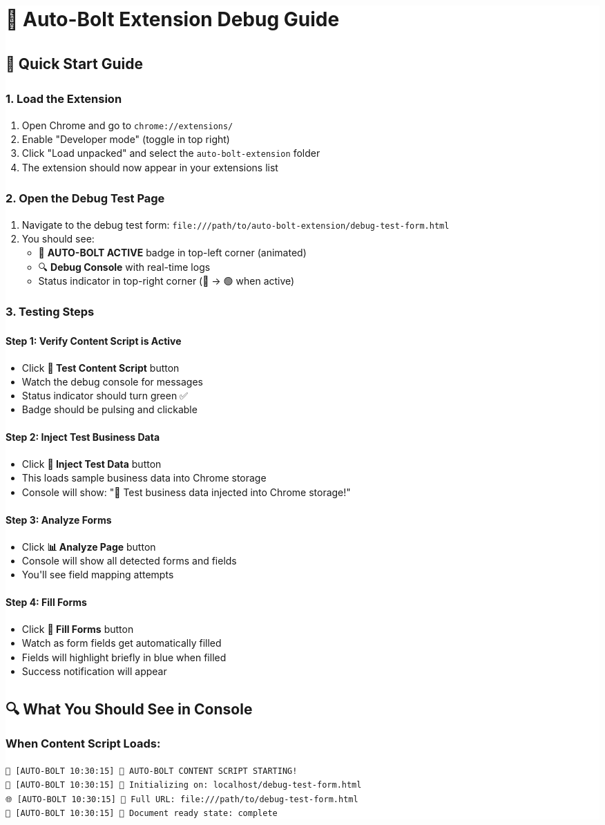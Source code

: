# 🤖 Auto-Bolt Extension Debug Guide

## 🚀 Quick Start Guide

### 1. Load the Extension
1. Open Chrome and go to `chrome://extensions/`
2. Enable "Developer mode" (toggle in top right)
3. Click "Load unpacked" and select the `auto-bolt-extension` folder
4. The extension should now appear in your extensions list

### 2. Open the Debug Test Page
1. Navigate to the debug test form: `file:///path/to/auto-bolt-extension/debug-test-form.html`
2. You should see:
   - 🤖 **AUTO-BOLT ACTIVE** badge in top-left corner (animated)
   - 🔍 **Debug Console** with real-time logs
   - Status indicator in top-right corner (🔴 → 🟢 when active)

### 3. Testing Steps

#### Step 1: Verify Content Script is Active
- Click **🧪 Test Content Script** button
- Watch the debug console for messages
- Status indicator should turn green ✅
- Badge should be pulsing and clickable

#### Step 2: Inject Test Business Data
- Click **💉 Inject Test Data** button
- This loads sample business data into Chrome storage
- Console will show: "🎯 Test business data injected into Chrome storage!"

#### Step 3: Analyze Forms
- Click **📊 Analyze Page** button
- Console will show all detected forms and fields
- You'll see field mapping attempts

#### Step 4: Fill Forms
- Click **🎯 Fill Forms** button
- Watch as form fields get automatically filled
- Fields will highlight briefly in blue when filled
- Success notification will appear

## 🔍 What You Should See in Console

### When Content Script Loads:
```
🚀 [AUTO-BOLT 10:30:15] 🚀 AUTO-BOLT CONTENT SCRIPT STARTING!
📍 [AUTO-BOLT 10:30:15] 📝 Initializing on: localhost/debug-test-form.html
🌐 [AUTO-BOLT 10:30:15] 📝 Full URL: file:///path/to/debug-test-form.html
📄 [AUTO-BOLT 10:30:15] 📝 Document ready state: complete
```
